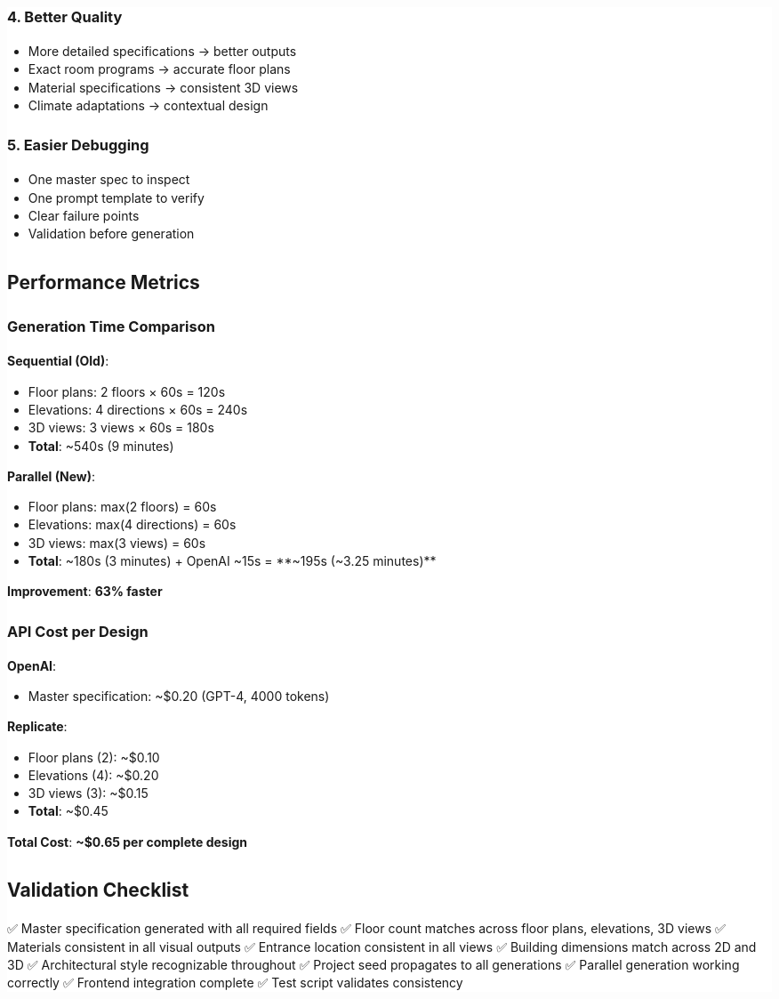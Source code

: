 ### 4. Better Quality
- More detailed specifications → better outputs
- Exact room programs → accurate floor plans
- Material specifications → consistent 3D views
- Climate adaptations → contextual design

### 5. Easier Debugging
- One master spec to inspect
- One prompt template to verify
- Clear failure points
- Validation before generation

## Performance Metrics

### Generation Time Comparison

**Sequential (Old)**:
- Floor plans: 2 floors × 60s = 120s
- Elevations: 4 directions × 60s = 240s
- 3D views: 3 views × 60s = 180s
- **Total**: ~540s (9 minutes)

**Parallel (New)**:
- Floor plans: max(2 floors) = 60s
- Elevations: max(4 directions) = 60s
- 3D views: max(3 views) = 60s
- **Total**: ~180s (3 minutes) + OpenAI ~15s = **~195s (~3.25 minutes)**

**Improvement**: **63% faster**

### API Cost per Design

**OpenAI**:
- Master specification: ~$0.20 (GPT-4, 4000 tokens)

**Replicate**:
- Floor plans (2): ~$0.10
- Elevations (4): ~$0.20
- 3D views (3): ~$0.15
- **Total**: ~$0.45

**Total Cost**: **~$0.65 per complete design**

## Validation Checklist

✅ Master specification generated with all required fields
✅ Floor count matches across floor plans, elevations, 3D views
✅ Materials consistent in all visual outputs
✅ Entrance location consistent in all views
✅ Building dimensions match across 2D and 3D
✅ Architectural style recognizable throughout
✅ Project seed propagates to all generations
✅ Parallel generation working correctly
✅ Frontend integration complete
✅ Test script validates consistency
